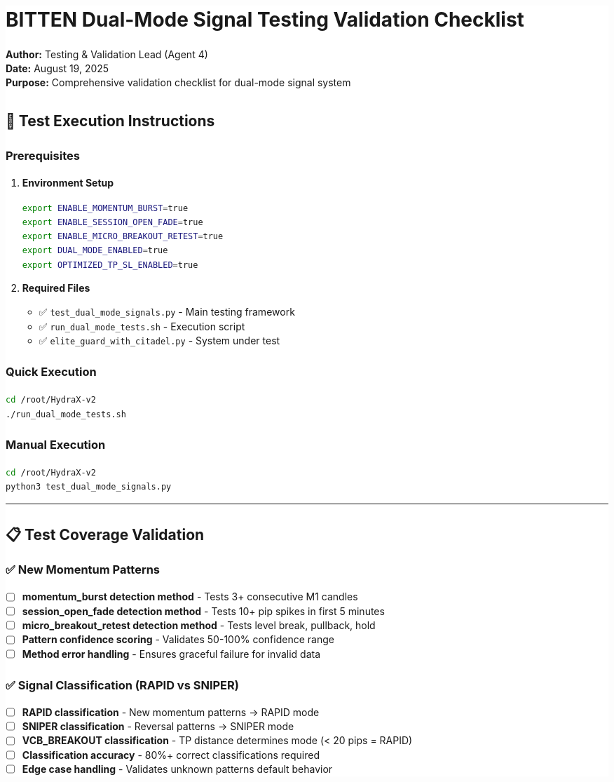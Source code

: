# BITTEN Dual-Mode Signal Testing Validation Checklist

**Author:** Testing & Validation Lead (Agent 4)  
**Date:** August 19, 2025  
**Purpose:** Comprehensive validation checklist for dual-mode signal system  

## 🎯 Test Execution Instructions

### Prerequisites
1. **Environment Setup**
   ```bash
   export ENABLE_MOMENTUM_BURST=true
   export ENABLE_SESSION_OPEN_FADE=true  
   export ENABLE_MICRO_BREAKOUT_RETEST=true
   export DUAL_MODE_ENABLED=true
   export OPTIMIZED_TP_SL_ENABLED=true
   ```

2. **Required Files**
   - ✅ `test_dual_mode_signals.py` - Main testing framework
   - ✅ `run_dual_mode_tests.sh` - Execution script
   - ✅ `elite_guard_with_citadel.py` - System under test

### Quick Execution
```bash
cd /root/HydraX-v2
./run_dual_mode_tests.sh
```

### Manual Execution
```bash
cd /root/HydraX-v2
python3 test_dual_mode_signals.py
```

---

## 📋 Test Coverage Validation

### ✅ New Momentum Patterns
- [ ] **momentum_burst detection method** - Tests 3+ consecutive M1 candles
- [ ] **session_open_fade detection method** - Tests 10+ pip spikes in first 5 minutes
- [ ] **micro_breakout_retest detection method** - Tests level break, pullback, hold
- [ ] **Pattern confidence scoring** - Validates 50-100% confidence range
- [ ] **Method error handling** - Ensures graceful failure for invalid data

### ✅ Signal Classification (RAPID vs SNIPER)
- [ ] **RAPID classification** - New momentum patterns → RAPID mode
- [ ] **SNIPER classification** - Reversal patterns → SNIPER mode  
- [ ] **VCB_BREAKOUT classification** - TP distance determines mode (< 20 pips = RAPID)
- [ ] **Classification accuracy** - 80%+ correct classifications required
- [ ] **Edge case handling** - Validates unknown patterns default behavior
